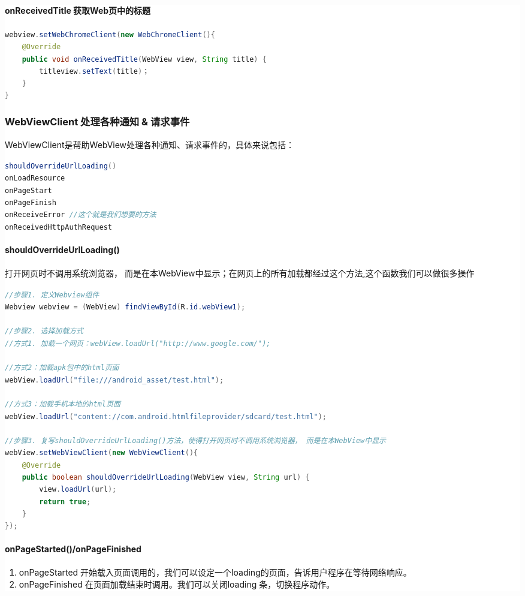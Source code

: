 #### onReceivedTitle 获取Web页中的标题

```java
webview.setWebChromeClient(new WebChromeClient(){
    @Override
    public void onReceivedTitle(WebView view, String title) {
        titleview.setText(title)；   
    }
}
```

### WebViewClient 处理各种通知 & 请求事件

WebViewClient是帮助WebView处理各种通知、请求事件的，具体来说包括：

```java
shouldOverrideUrlLoading()
onLoadResource
onPageStart
onPageFinish
onReceiveError //这个就是我们想要的方法
onReceivedHttpAuthRequest
```

#### shouldOverrideUrlLoading()

打开网页时不调用系统浏览器， 而是在本WebView中显示；在网页上的所有加载都经过这个方法,这个函数我们可以做很多操作

```java
//步骤1. 定义Webview组件
Webview webview = (WebView) findViewById(R.id.webView1);

//步骤2. 选择加载方式
//方式1. 加载一个网页：webView.loadUrl("http://www.google.com/");

//方式2：加载apk包中的html页面
webView.loadUrl("file:///android_asset/test.html");

//方式3：加载手机本地的html页面
webView.loadUrl("content://com.android.htmlfileprovider/sdcard/test.html");

//步骤3. 复写shouldOverrideUrlLoading()方法，使得打开网页时不调用系统浏览器， 而是在本WebView中显示
webView.setWebViewClient(new WebViewClient(){
    @Override
    public boolean shouldOverrideUrlLoading(WebView view, String url) {
        view.loadUrl(url);
        return true;
    }
});
```

#### onPageStarted()/onPageFinished

1. onPageStarted 开始载入页面调用的，我们可以设定一个loading的页面，告诉用户程序在等待网络响应。
2. onPageFinished 在页面加载结束时调用。我们可以关闭loading 条，切换程序动作。
